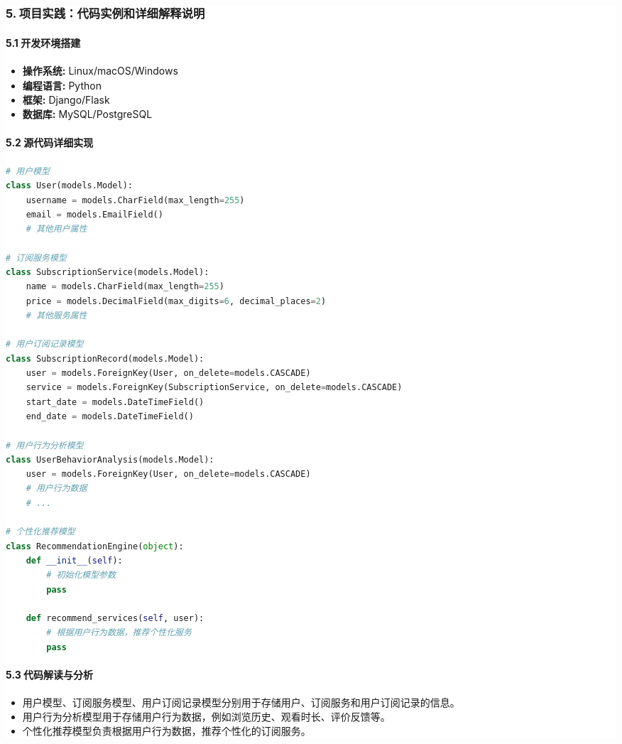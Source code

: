 ### 5. 项目实践：代码实例和详细解释说明

#### 5.1 开发环境搭建

* **操作系统:** Linux/macOS/Windows
* **编程语言:** Python
* **框架:** Django/Flask
* **数据库:** MySQL/PostgreSQL

#### 5.2 源代码详细实现

```python
# 用户模型
class User(models.Model):
    username = models.CharField(max_length=255)
    email = models.EmailField()
    # 其他用户属性

# 订阅服务模型
class SubscriptionService(models.Model):
    name = models.CharField(max_length=255)
    price = models.DecimalField(max_digits=6, decimal_places=2)
    # 其他服务属性

# 用户订阅记录模型
class SubscriptionRecord(models.Model):
    user = models.ForeignKey(User, on_delete=models.CASCADE)
    service = models.ForeignKey(SubscriptionService, on_delete=models.CASCADE)
    start_date = models.DateTimeField()
    end_date = models.DateTimeField()

# 用户行为分析模型
class UserBehaviorAnalysis(models.Model):
    user = models.ForeignKey(User, on_delete=models.CASCADE)
    # 用户行为数据
    # ...

# 个性化推荐模型
class RecommendationEngine(object):
    def __init__(self):
        # 初始化模型参数
        pass

    def recommend_services(self, user):
        # 根据用户行为数据，推荐个性化服务
        pass
```

#### 5.3 代码解读与分析

* 用户模型、订阅服务模型、用户订阅记录模型分别用于存储用户、订阅服务和用户订阅记录的信息。
* 用户行为分析模型用于存储用户行为数据，例如浏览历史、观看时长、评价反馈等。
* 个性化推荐模型负责根据用户行为数据，推荐个性化的订阅服务。
